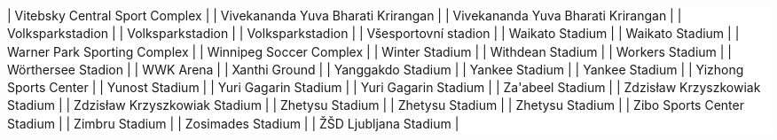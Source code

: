 | Vitebsky Central Sport Complex                    |
| Vivekananda Yuva Bharati Krirangan                |
| Vivekananda Yuva Bharati Krirangan                |
| Volksparkstadion                                  |
| Volksparkstadion                                  |
| Volksparkstadion                                  |
| Všesportovní stadion                              |
| Waikato Stadium                                   |
| Waikato Stadium                                   |
| Warner Park Sporting Complex                      |
| Winnipeg Soccer Complex                           |
| Winter Stadium                                    |
| Withdean Stadium                                  |
| Workers Stadium                                   |
| Wörthersee Stadion                                |
| WWK Arena                                         |
| Xanthi Ground                                     |
| Yanggakdo Stadium                                 |
| Yankee Stadium                                    |
| Yankee Stadium                                    |
| Yizhong Sports Center                             |
| Yunost Stadium                                    |
| Yuri Gagarin Stadium                              |
| Yuri Gagarin Stadium                              |
| Za'abeel Stadium                                  |
| Zdzisław Krzyszkowiak Stadium                     |
| Zdzisław Krzyszkowiak Stadium                     |
| Zhetysu Stadium                                   |
| Zhetysu Stadium                                   |
| Zhetysu Stadium                                   |
| Zibo Sports Center Stadium                        |
| Zimbru Stadium                                    |
| Zosimades Stadium                                 |
| ŽŠD Ljubljana Stadium                             |
